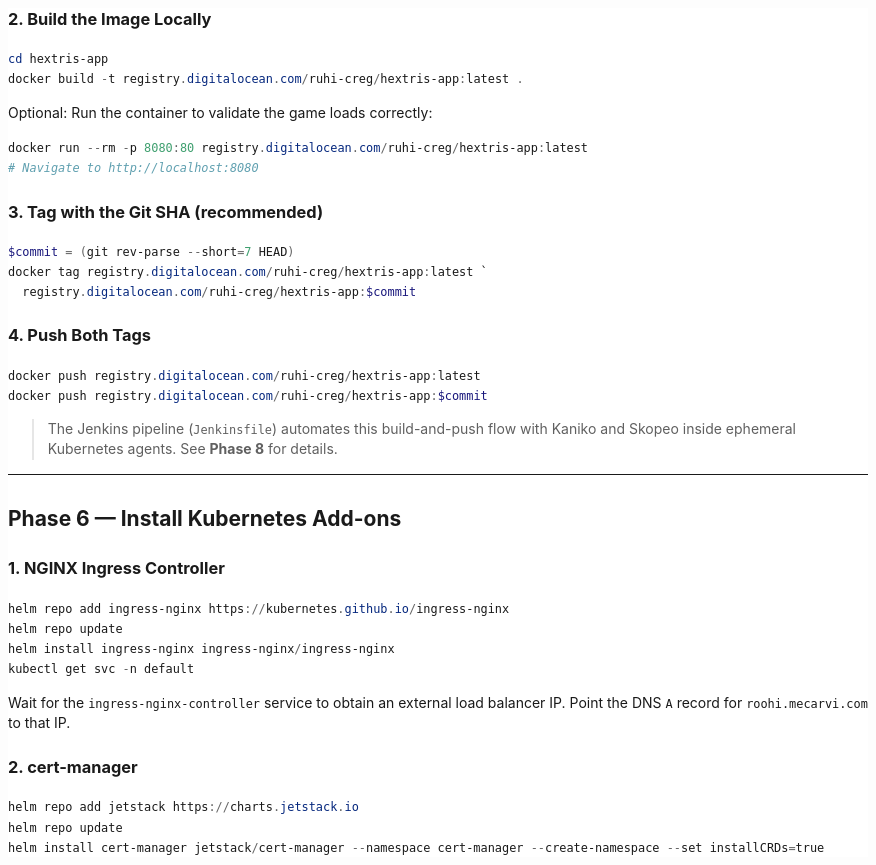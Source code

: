 ### 2. Build the Image Locally

```powershell
cd hextris-app
docker build -t registry.digitalocean.com/ruhi-creg/hextris-app:latest .
```

Optional: Run the container to validate the game loads correctly:

```powershell
docker run --rm -p 8080:80 registry.digitalocean.com/ruhi-creg/hextris-app:latest
# Navigate to http://localhost:8080
```

### 3. Tag with the Git SHA (recommended)

```powershell
$commit = (git rev-parse --short=7 HEAD)
docker tag registry.digitalocean.com/ruhi-creg/hextris-app:latest `
  registry.digitalocean.com/ruhi-creg/hextris-app:$commit
```

### 4. Push Both Tags

```powershell
docker push registry.digitalocean.com/ruhi-creg/hextris-app:latest
docker push registry.digitalocean.com/ruhi-creg/hextris-app:$commit
```

> The Jenkins pipeline (`Jenkinsfile`) automates this build-and-push flow with Kaniko and Skopeo inside ephemeral Kubernetes agents. See **Phase 8** for details.

---

## Phase 6 &mdash; Install Kubernetes Add-ons

### 1. NGINX Ingress Controller

```powershell
helm repo add ingress-nginx https://kubernetes.github.io/ingress-nginx
helm repo update
helm install ingress-nginx ingress-nginx/ingress-nginx
kubectl get svc -n default
```

Wait for the `ingress-nginx-controller` service to obtain an external load balancer IP. Point the DNS `A` record for `roohi.mecarvi.com` to that IP.

### 2. cert-manager

```powershell
helm repo add jetstack https://charts.jetstack.io
helm repo update
helm install cert-manager jetstack/cert-manager --namespace cert-manager --create-namespace --set installCRDs=true
```
